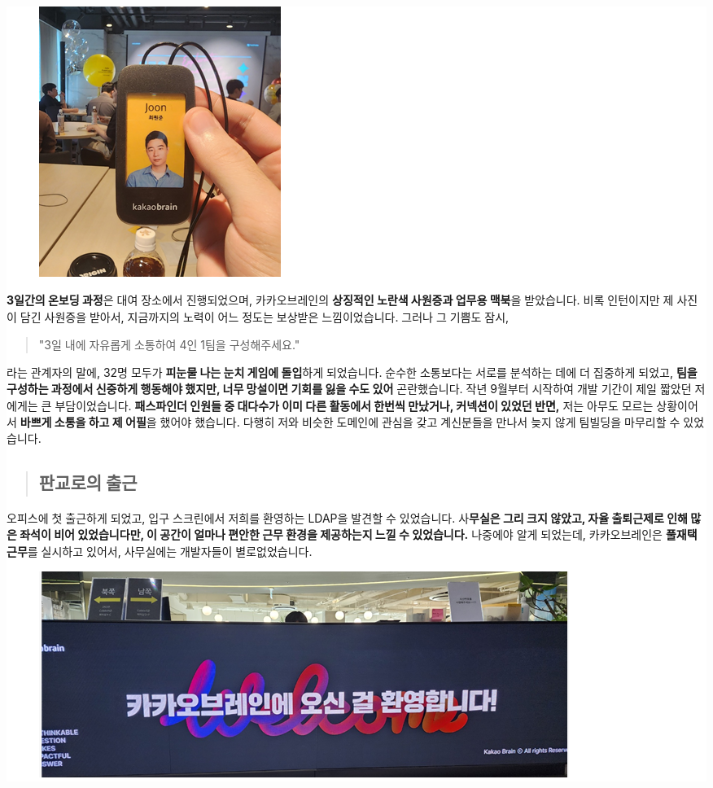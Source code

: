 <figure><img src="../.gitbook/assets/image (16).png" alt=""><figcaption></figcaption></figure>

**3일간의 온보딩 과정**은 대여 장소에서 진행되었으며, 카카오브레인의 **상징적인 노란색 사원증과 업무용 맥북**을 받았습니다. 비록 인턴이지만 제 사진이 담긴 사원증을 받아서, 지금까지의 노력이 어느 정도는 보상받은 느낌이었습니다. 그러나 그 기쁨도 잠시,

> "3일 내에 자유롭게 소통하여 4인 1팀을 구성해주세요."

라는 관계자의 말에, 32명 모두가 **피눈물 나는 눈치 게임에 돌입**하게 되었습니다. 순수한 소통보다는 서로를 분석하는 데에 더 집중하게 되었고, **팀을 구성하는 과정에서 신중하게 행동해야 했지만, 너무 망설이면 기회를 잃을 수도 있어** 곤란했습니다. 작년 9월부터 시작하여 개발 기간이 제일 짧았던 저에게는 큰 부담이었습니다. **패스파인더 인원들 중 대다수가 이미 다른 활동에서 한번씩 만났거나, 커넥션이 있었던 반면,** 저는 아무도 모르는 상황이어서 **바쁘게 소통을 하고 제 어필**을 했어야 했습니다. 다행히 저와 비슷한 도메인에 관심을 갖고 계신분들을 만나서 늦지 않게 팀빌딩을 마무리할 수 있었습니다.





> ## 판교로의 출근

오피스에 첫 출근하게 되었고, 입구 스크린에서 저희를 환영하는 LDAP을 발견할 수 있었습니다. 사**무실은 그리 크지 않았고, 자율 출퇴근제로 인해 많은 좌석이 비어 있었습니다만, 이 공간이 얼마나 편안한 근무 환경을 제공하는지 느낄 수 있었습니다.** 나중에야 알게 되었는데, 카카오브레인은 **풀재택 근무**를 실시하고 있어서, 사무실에는 개발자들이 별로없었습니다.

<figure><img src="../.gitbook/assets/image (17).png" alt=""><figcaption></figcaption></figure>
